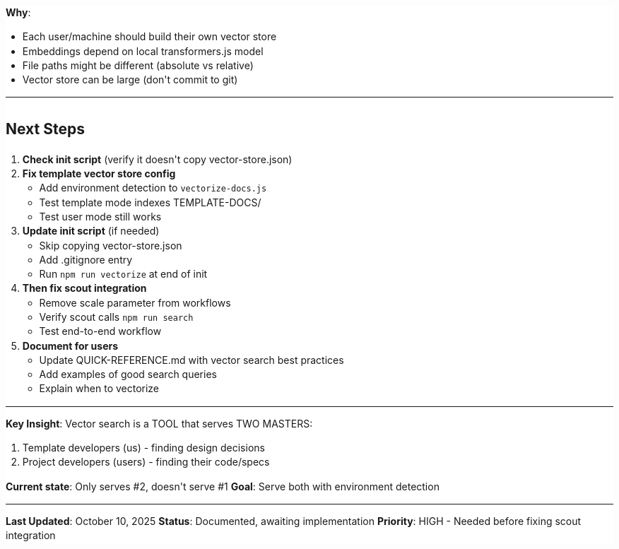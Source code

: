 **Why**:
- Each user/machine should build their own vector store
- Embeddings depend on local transformers.js model
- File paths might be different (absolute vs relative)
- Vector store can be large (don't commit to git)

---

## Next Steps

1. **Check init script** (verify it doesn't copy vector-store.json)
2. **Fix template vector store config**
   - Add environment detection to `vectorize-docs.js`
   - Test template mode indexes TEMPLATE-DOCS/
   - Test user mode still works
3. **Update init script** (if needed)
   - Skip copying vector-store.json
   - Add .gitignore entry
   - Run `npm run vectorize` at end of init
4. **Then fix scout integration**
   - Remove scale parameter from workflows
   - Verify scout calls `npm run search`
   - Test end-to-end workflow
5. **Document for users**
   - Update QUICK-REFERENCE.md with vector search best practices
   - Add examples of good search queries
   - Explain when to vectorize

---

**Key Insight**: Vector search is a TOOL that serves TWO MASTERS:
1. Template developers (us) - finding design decisions
2. Project developers (users) - finding their code/specs

**Current state**: Only serves #2, doesn't serve #1
**Goal**: Serve both with environment detection

---

**Last Updated**: October 10, 2025
**Status**: Documented, awaiting implementation
**Priority**: HIGH - Needed before fixing scout integration
